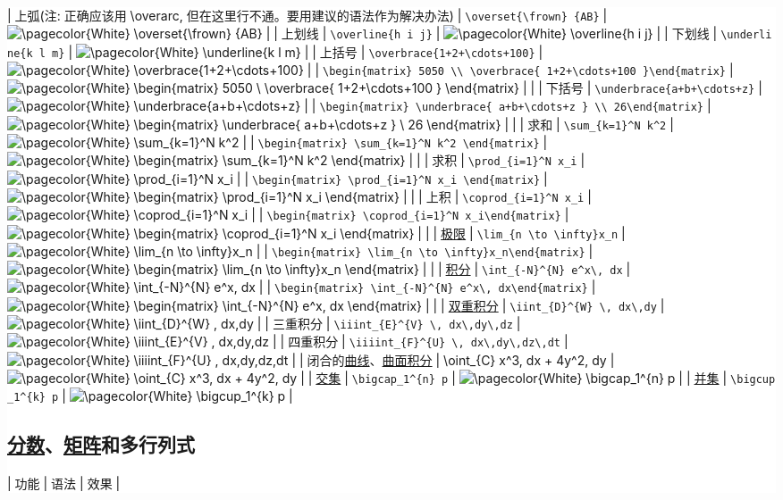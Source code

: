 | 上弧(注: 正确应该用 \overarc, 但在这里行不通。要用建议的语法作为解决办法) | `\overset{\frown} {AB}`                  | ![\pagecolor{White} \overset{\frown} {AB}](http://upload.wikimedia.org/wikipedia/zh/math/b/4/0/b40456c21e931270a803c1d538d863f2.png) |
| 上划线                                      | `\overline{h i j}`                       | ![\pagecolor{White} \overline{h i j}](http://upload.wikimedia.org/wikipedia/zh/math/5/b/1/5b143339bea2ab5becbbb7a3bdaba555.png) |
| 下划线                                      | `\underline{k l m}`                      | ![\pagecolor{White} \underline{k l m}](http://upload.wikimedia.org/wikipedia/zh/math/1/4/7/147943fe9e7a222b850132ddd7882dce.png) |
| 上括号                                      | `\overbrace{1+2+\cdots+100}`             | ![\pagecolor{White} \overbrace{1+2+\cdots+100}](http://upload.wikimedia.org/wikipedia/zh/math/e/9/9/e997df92fcd3679c1935cd73f5fa1a73.png) |
| `\begin{matrix} 5050 \\ \overbrace{ 1+2+\cdots+100 }\end{matrix}` | ![\pagecolor{White} \begin{matrix} 5050 \\ \overbrace{ 1+2+\cdots+100 } \end{matrix}](http://upload.wikimedia.org/wikipedia/zh/math/7/3/c/73c0e4b49730d106b752a7c3715b0c3d.png) |                                          |
| 下括号                                      | `\underbrace{a+b+\cdots+z}`              | ![\pagecolor{White} \underbrace{a+b+\cdots+z}](http://upload.wikimedia.org/wikipedia/zh/math/d/7/9/d793da2820a7de9b0c645ac746da79ef.png) |
| `\begin{matrix} \underbrace{ a+b+\cdots+z } \\ 26\end{matrix}` | ![\pagecolor{White} \begin{matrix} \underbrace{ a+b+\cdots+z } \\ 26 \end{matrix}](http://upload.wikimedia.org/wikipedia/zh/math/b/c/9/bc9dd69fffd702f4846f73579620c811.png) |                                          |
| 求和                                       | `\sum_{k=1}^N k^2`                       | ![\pagecolor{White} \sum_{k=1}^N k^2](http://upload.wikimedia.org/wikipedia/zh/math/6/a/4/6a4791650b77862a6d6bf83f286d9f0c.png) |
| `\begin{matrix} \sum_{k=1}^N k^2 \end{matrix}` | ![\pagecolor{White} \begin{matrix} \sum_{k=1}^N k^2 \end{matrix}](http://upload.wikimedia.org/wikipedia/zh/math/3/9/c/39cf5eb70e03dff6ed87382baeca9291.png) |                                          |
| 求积                                       | `\prod_{i=1}^N x_i`                      | ![\pagecolor{White} \prod_{i=1}^N x_i](http://upload.wikimedia.org/wikipedia/zh/math/0/9/f/09f3d0f277e7d0da504ca31e5f546988.png) |
| `\begin{matrix} \prod_{i=1}^N x_i \end{matrix}` | ![\pagecolor{White} \begin{matrix} \prod_{i=1}^N x_i \end{matrix}](http://upload.wikimedia.org/wikipedia/zh/math/5/f/0/5f06b9aa7b4eba60f3e886bcadde28f0.png) |                                          |
| 上积                                       | `\coprod_{i=1}^N x_i`                    | ![\pagecolor{White} \coprod_{i=1}^N x_i](http://upload.wikimedia.org/wikipedia/zh/math/6/4/c/64c84feef576affcd4a7bdeb785a943c.png) |
| `\begin{matrix} \coprod_{i=1}^N x_i\end{matrix}` | ![\pagecolor{White} \begin{matrix} \coprod_{i=1}^N x_i \end{matrix}](http://upload.wikimedia.org/wikipedia/zh/math/e/5/6/e56db83ea5ba72537c2d85ed8f013276.png) |                                          |
| [极限](http://zh.wikipedia.org/wiki/%E6%9E%81%E9%99%90) | `\lim_{n \to \infty}x_n`                 | ![\pagecolor{White} \lim_{n \to \infty}x_n](http://upload.wikimedia.org/wikipedia/zh/math/7/9/5/7950c79f217c0a89607656e58d4296fd.png) |
| `\begin{matrix} \lim_{n \to \infty}x_n\end{matrix}` | ![\pagecolor{White} \begin{matrix} \lim_{n \to \infty}x_n \end{matrix}](http://upload.wikimedia.org/wikipedia/zh/math/e/7/c/e7ccfef303615810c06213be8a676484.png) |                                          |
| [积分](http://zh.wikipedia.org/wiki/%E7%A7%AF%E5%88%86) | `\int_{-N}^{N} e^x\, dx`                 | ![\pagecolor{White} \int_{-N}^{N} e^x\, dx](http://upload.wikimedia.org/wikipedia/zh/math/7/4/9/7491e901a36ceb13bbbe943759b14dc8.png) |
| `\begin{matrix} \int_{-N}^{N} e^x\, dx\end{matrix}` | ![\pagecolor{White} \begin{matrix} \int_{-N}^{N} e^x\, dx \end{matrix}](http://upload.wikimedia.org/wikipedia/zh/math/5/f/6/5f6531acbd059619af09d3b52039ede5.png) |                                          |
| [双重积分](http://zh.wikipedia.org/wiki/%E5%8F%8C%E9%87%8D%E7%A7%AF%E5%88%86) | `\iint_{D}^{W} \, dx\,dy`                | ![\pagecolor{White} \iint_{D}^{W} \, dx\,dy](http://upload.wikimedia.org/wikipedia/zh/math/4/4/e/44e3f99f1f29b9ee5de871e820cec5f3.png) |
| 三重积分                                     | `\iiint_{E}^{V} \, dx\,dy\,dz`           | ![\pagecolor{White} \iiint_{E}^{V} \, dx\,dy\,dz](http://upload.wikimedia.org/wikipedia/zh/math/8/c/0/8c050c5bd1690dd42a9f175ec124cb97.png) |
| 四重积分                                     | `\iiiint_{F}^{U} \, dx\,dy\,dz\,dt`      | ![\pagecolor{White} \iiiint_{F}^{U} \, dx\,dy\,dz\,dt](http://upload.wikimedia.org/wikipedia/zh/math/d/b/5/db51c71f79d301a689b3231927a0dfaa.png) |
| 闭合的[曲线](http://zh.wikipedia.org/wiki/%E8%B7%AF%E5%BE%84%E7%A7%AF%E5%88%86)、[曲面积分](http://zh.wikipedia.org/wiki/%E6%9B%B2%E9%9D%A2%E7%A7%AF%E5%88%86) | \oint_{C} x^3\, dx + 4y^2\, dy           | ![\pagecolor{White} \oint_{C} x^3\, dx + 4y^2\, dy](http://upload.wikimedia.org/wikipedia/zh/math/e/5/7/e5791a184359ab19ff7e372b15ec0d1b.png) |
| [交集](http://zh.wikipedia.org/wiki/%E4%BA%A4%E9%9B%86) | `\bigcap_1^{n} p`                        | ![\pagecolor{White} \bigcap_1^{n} p](http://upload.wikimedia.org/wikipedia/zh/math/4/6/3/463d4e4bd315c0c6030354a540d85829.png) |
| [并集](http://zh.wikipedia.org/wiki/%E5%B9%B6%E9%9B%86) | `\bigcup_1^{k} p`                        | ![\pagecolor{White} \bigcup_1^{k} p](http://upload.wikimedia.org/wikipedia/zh/math/8/0/0/80059f454f87af13803b327c202dcec1.png) |

## [分数](http://zh.wikipedia.org/wiki/%E5%88%86%E6%95%B0)、[矩阵](http://zh.wikipedia.org/wiki/%E7%9F%A9%E9%98%B5)和多行列式

| 功能                                       | 语法                                       | 效果                                       |